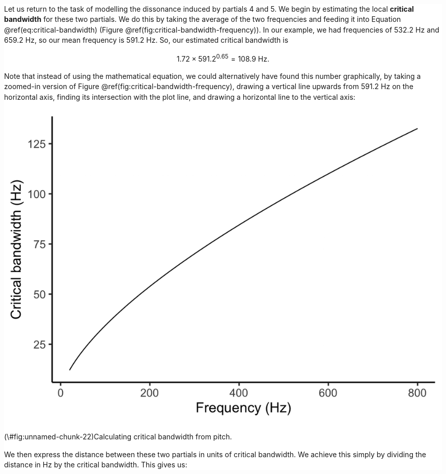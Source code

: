 Let us return to the task of modelling the dissonance induced by partials 4 and 5. We begin by estimating the local **critical bandwidth** for these two partials. We do this by taking the average of the two frequencies and feeding it into Equation \@ref(eq:critical-bandwidth) (Figure \@ref(fig:critical-bandwidth-frequency)). In our example, we had frequencies of 532.2 Hz and 659.2 Hz, so our mean frequency is 591.2 Hz. So, our estimated critical bandwidth is

$$
1.72 \times 591.2 ^ {0.65} = 108.9 \mathrm{\ Hz}.
$$

Note that instead of using the mathematical equation, we could alternatively have found this number graphically, by taking a zoomed-in version of Figure \@ref(fig:critical-bandwidth-frequency), drawing a vertical line upwards from 591.2 Hz on the horizontal axis, finding its intersection with the plot line, and drawing a horizontal line to the vertical axis:

<div class="figure">
<img src="160-computational-music-psychology_files/figure-html/unnamed-chunk-22-.gif" alt="Calculating critical bandwidth from pitch." width="100%" />
<p class="caption">(\#fig:unnamed-chunk-22)Calculating critical bandwidth from pitch.</p>
</div>

We then express the distance between these two partials in units of critical bandwidth. We achieve this simply by dividing the distance in Hz by the critical bandwidth. This gives us:
